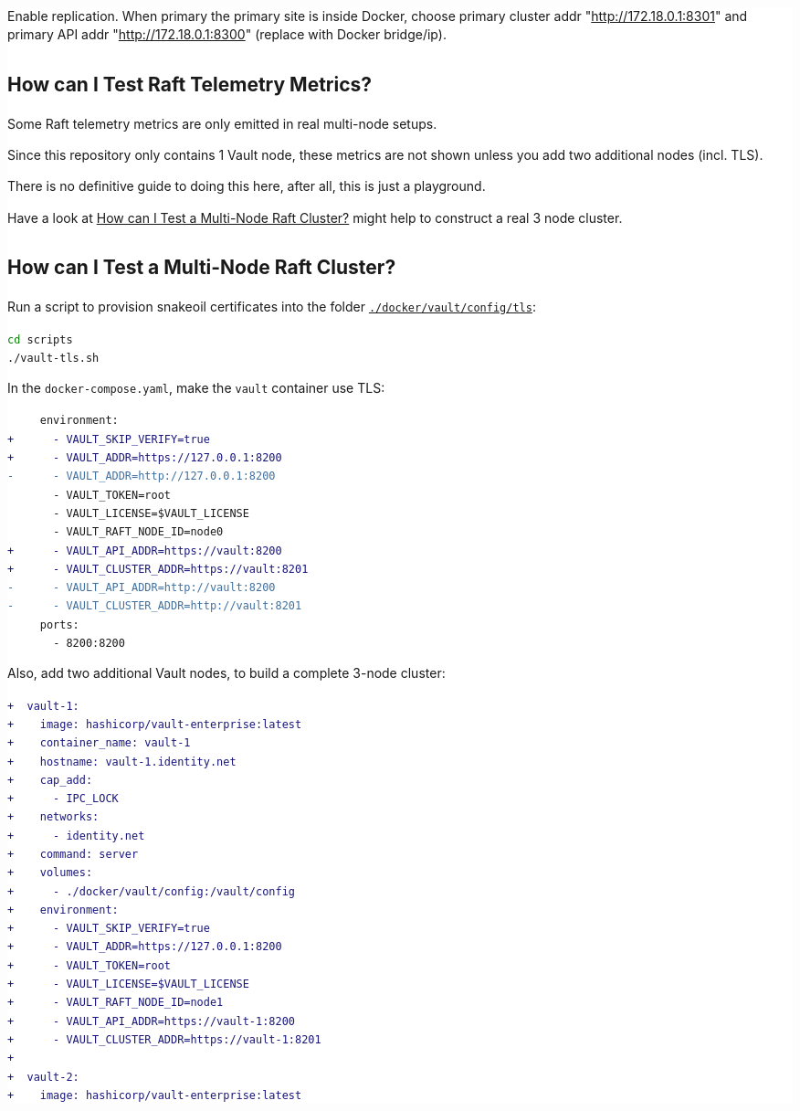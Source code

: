 Enable replication. When primary the primary site is inside Docker, choose primary cluster addr "http://172.18.0.1:8301" and primary API addr "http://172.18.0.1:8300" (replace with Docker bridge/ip).

## How can I Test Raft Telemetry Metrics?

Some Raft telemetry metrics are only emitted in real multi-node setups.

Since this repository only contains 1 Vault node, these metrics are not shown unless you add two additional nodes (incl. TLS).

There is no definitive guide to doing this here, after all, this is just a playground.

Have a look at [How can I Test a Multi-Node Raft Cluster?](#how-can-i-test-a-multi-node-raft-cluster) might help to construct a real 3 node cluster.

## How can I Test a Multi-Node Raft Cluster?

Run a script to provision snakeoil certificates into the folder [`./docker/vault/config/tls`](./docker/vault/config/tls):

```bash
cd scripts
./vault-tls.sh
```

In the `docker-compose.yaml`, make the `vault` container use TLS:

```diff
     environment:
+      - VAULT_SKIP_VERIFY=true
+      - VAULT_ADDR=https://127.0.0.1:8200
-      - VAULT_ADDR=http://127.0.0.1:8200
       - VAULT_TOKEN=root
       - VAULT_LICENSE=$VAULT_LICENSE
       - VAULT_RAFT_NODE_ID=node0
+      - VAULT_API_ADDR=https://vault:8200
+      - VAULT_CLUSTER_ADDR=https://vault:8201
-      - VAULT_API_ADDR=http://vault:8200
-      - VAULT_CLUSTER_ADDR=http://vault:8201
     ports:
       - 8200:8200
```

Also, add two additional Vault nodes, to build a complete 3-node cluster:

```diff
+  vault-1:
+    image: hashicorp/vault-enterprise:latest
+    container_name: vault-1
+    hostname: vault-1.identity.net
+    cap_add:
+      - IPC_LOCK
+    networks:
+      - identity.net
+    command: server
+    volumes:
+      - ./docker/vault/config:/vault/config
+    environment:
+      - VAULT_SKIP_VERIFY=true
+      - VAULT_ADDR=https://127.0.0.1:8200
+      - VAULT_TOKEN=root
+      - VAULT_LICENSE=$VAULT_LICENSE
+      - VAULT_RAFT_NODE_ID=node1
+      - VAULT_API_ADDR=https://vault-1:8200
+      - VAULT_CLUSTER_ADDR=https://vault-1:8201
+
+  vault-2:
+    image: hashicorp/vault-enterprise:latest
```